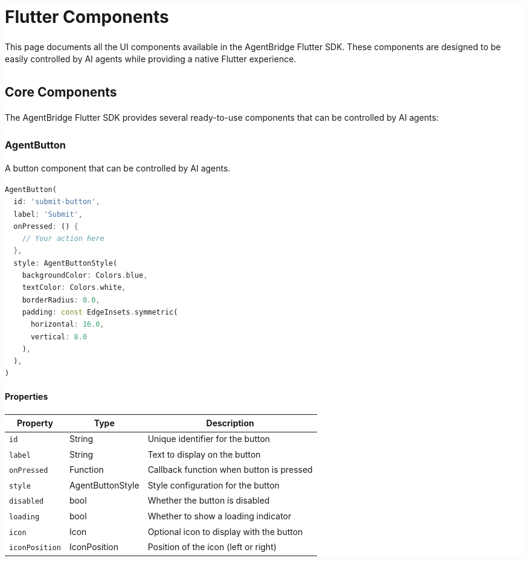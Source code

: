 # Flutter Components

This page documents all the UI components available in the AgentBridge Flutter SDK. These components are designed to be easily controlled by AI agents while providing a native Flutter experience.

## Core Components

The AgentBridge Flutter SDK provides several ready-to-use components that can be controlled by AI agents:

### AgentButton

A button component that can be controlled by AI agents.

```dart
AgentButton(
  id: 'submit-button',
  label: 'Submit',
  onPressed: () {
    // Your action here
  },
  style: AgentButtonStyle(
    backgroundColor: Colors.blue,
    textColor: Colors.white,
    borderRadius: 8.0,
    padding: const EdgeInsets.symmetric(
      horizontal: 16.0, 
      vertical: 8.0
    ),
  ),
)
```

#### Properties

| Property | Type | Description |
|----------|------|-------------|
| `id` | String | Unique identifier for the button |
| `label` | String | Text to display on the button |
| `onPressed` | Function | Callback function when button is pressed |
| `style` | AgentButtonStyle | Style configuration for the button |
| `disabled` | bool | Whether the button is disabled |
| `loading` | bool | Whether to show a loading indicator |
| `icon` | Icon | Optional icon to display with the button |
| `iconPosition` | IconPosition | Position of the icon (left or right) |
